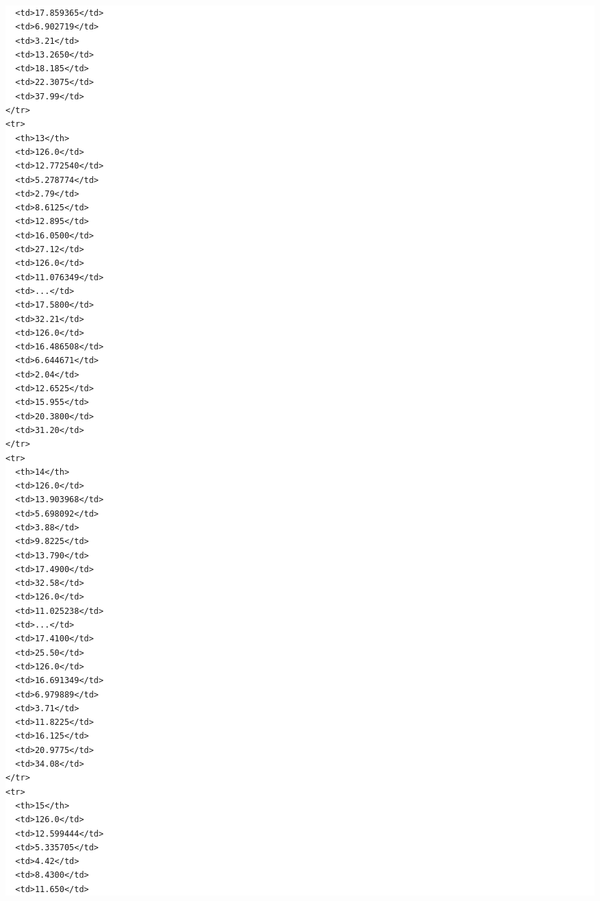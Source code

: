       <td>17.859365</td>
      <td>6.902719</td>
      <td>3.21</td>
      <td>13.2650</td>
      <td>18.185</td>
      <td>22.3075</td>
      <td>37.99</td>
    </tr>
    <tr>
      <th>13</th>
      <td>126.0</td>
      <td>12.772540</td>
      <td>5.278774</td>
      <td>2.79</td>
      <td>8.6125</td>
      <td>12.895</td>
      <td>16.0500</td>
      <td>27.12</td>
      <td>126.0</td>
      <td>11.076349</td>
      <td>...</td>
      <td>17.5800</td>
      <td>32.21</td>
      <td>126.0</td>
      <td>16.486508</td>
      <td>6.644671</td>
      <td>2.04</td>
      <td>12.6525</td>
      <td>15.955</td>
      <td>20.3800</td>
      <td>31.20</td>
    </tr>
    <tr>
      <th>14</th>
      <td>126.0</td>
      <td>13.903968</td>
      <td>5.698092</td>
      <td>3.88</td>
      <td>9.8225</td>
      <td>13.790</td>
      <td>17.4900</td>
      <td>32.58</td>
      <td>126.0</td>
      <td>11.025238</td>
      <td>...</td>
      <td>17.4100</td>
      <td>25.50</td>
      <td>126.0</td>
      <td>16.691349</td>
      <td>6.979889</td>
      <td>3.71</td>
      <td>11.8225</td>
      <td>16.125</td>
      <td>20.9775</td>
      <td>34.08</td>
    </tr>
    <tr>
      <th>15</th>
      <td>126.0</td>
      <td>12.599444</td>
      <td>5.335705</td>
      <td>4.42</td>
      <td>8.4300</td>
      <td>11.650</td>